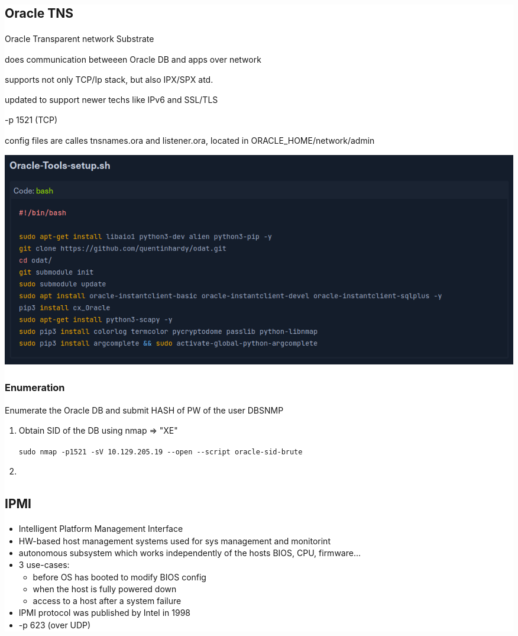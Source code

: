 

## Oracle TNS

Oracle Transparent network Substrate

does communication betweeen Oracle DB and apps over network

supports not only TCP/Ip stack, but also IPX/SPX atd.

updated to support newer techs like IPv6 and SSL/TLS

\-p 1521 (TCP)

config files are calles tnsnames.ora and listener.ora, located in ORACLE\_HOME/network/admin

![](<.gitbook/assets/image (8) (1) (1) (1) (1) (1).png>)



### Enumeration

Enumerate the Oracle DB and submit HASH of PW of the user DBSNMP

1.  Obtain SID of the DB using nmap => "XE"

    `sudo nmap -p1521 -sV 10.129.205.19 --open --script oracle-sid-brute`
2.



## IPMI

* Intelligent Platform Management Interface
* HW-based host management systems used for sys management and monitorint
* autonomous subsystem which works independently of the hosts BIOS, CPU, firmware...
* 3 use-cases:
  * before OS has booted to modify BIOS config
  * when the host is fully powered down
  * access to a host after a system failure
* IPMI protocol was published by Intel in 1998
* \-p 623 (over UDP)

